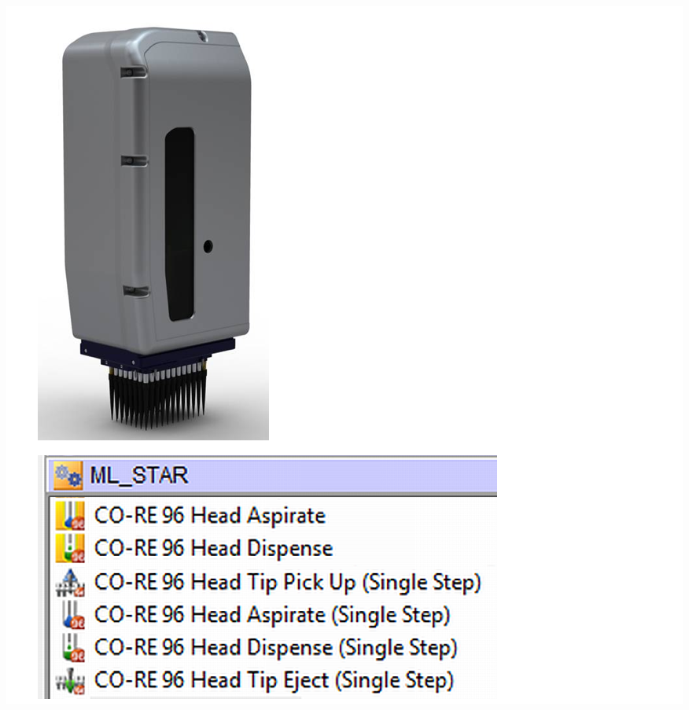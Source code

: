 <figure><img src="../../.gitbook/assets/image (366).png" alt=""><figcaption></figcaption></figure>

 

<figure><img src="../../.gitbook/assets/image (368).png" alt=""><figcaption></figcaption></figure>

 
